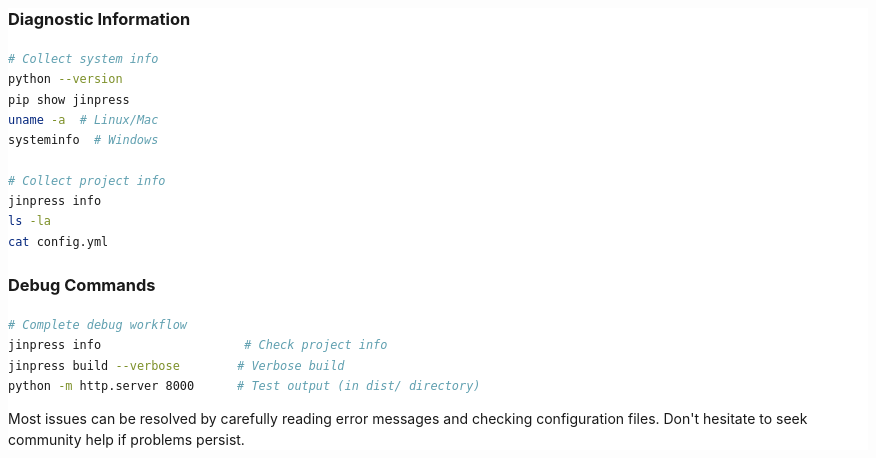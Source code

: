 ### Diagnostic Information

```bash
# Collect system info
python --version
pip show jinpress
uname -a  # Linux/Mac
systeminfo  # Windows

# Collect project info
jinpress info
ls -la
cat config.yml
```

### Debug Commands

```bash
# Complete debug workflow
jinpress info                    # Check project info
jinpress build --verbose        # Verbose build
python -m http.server 8000      # Test output (in dist/ directory)
```

Most issues can be resolved by carefully reading error messages and checking configuration files. Don't hesitate to seek community help if problems persist.